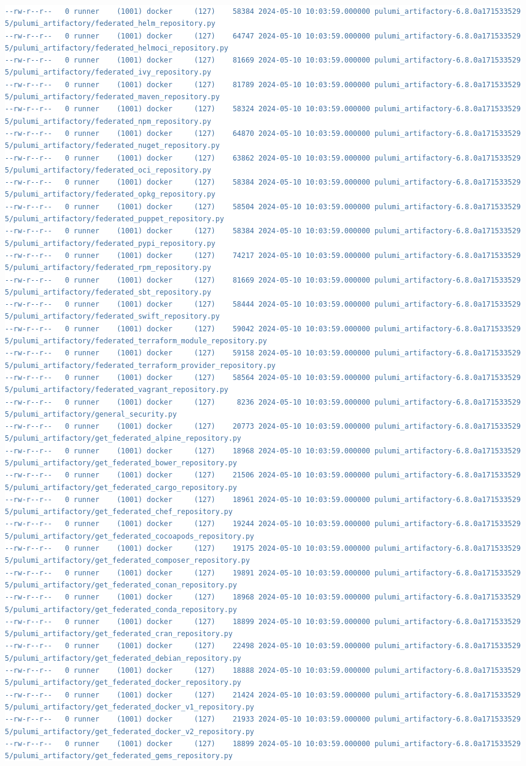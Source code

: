 ```diff
--rw-r--r--   0 runner    (1001) docker     (127)    58384 2024-05-10 10:03:59.000000 pulumi_artifactory-6.8.0a1715335295/pulumi_artifactory/federated_helm_repository.py
--rw-r--r--   0 runner    (1001) docker     (127)    64747 2024-05-10 10:03:59.000000 pulumi_artifactory-6.8.0a1715335295/pulumi_artifactory/federated_helmoci_repository.py
--rw-r--r--   0 runner    (1001) docker     (127)    81669 2024-05-10 10:03:59.000000 pulumi_artifactory-6.8.0a1715335295/pulumi_artifactory/federated_ivy_repository.py
--rw-r--r--   0 runner    (1001) docker     (127)    81789 2024-05-10 10:03:59.000000 pulumi_artifactory-6.8.0a1715335295/pulumi_artifactory/federated_maven_repository.py
--rw-r--r--   0 runner    (1001) docker     (127)    58324 2024-05-10 10:03:59.000000 pulumi_artifactory-6.8.0a1715335295/pulumi_artifactory/federated_npm_repository.py
--rw-r--r--   0 runner    (1001) docker     (127)    64870 2024-05-10 10:03:59.000000 pulumi_artifactory-6.8.0a1715335295/pulumi_artifactory/federated_nuget_repository.py
--rw-r--r--   0 runner    (1001) docker     (127)    63862 2024-05-10 10:03:59.000000 pulumi_artifactory-6.8.0a1715335295/pulumi_artifactory/federated_oci_repository.py
--rw-r--r--   0 runner    (1001) docker     (127)    58384 2024-05-10 10:03:59.000000 pulumi_artifactory-6.8.0a1715335295/pulumi_artifactory/federated_opkg_repository.py
--rw-r--r--   0 runner    (1001) docker     (127)    58504 2024-05-10 10:03:59.000000 pulumi_artifactory-6.8.0a1715335295/pulumi_artifactory/federated_puppet_repository.py
--rw-r--r--   0 runner    (1001) docker     (127)    58384 2024-05-10 10:03:59.000000 pulumi_artifactory-6.8.0a1715335295/pulumi_artifactory/federated_pypi_repository.py
--rw-r--r--   0 runner    (1001) docker     (127)    74217 2024-05-10 10:03:59.000000 pulumi_artifactory-6.8.0a1715335295/pulumi_artifactory/federated_rpm_repository.py
--rw-r--r--   0 runner    (1001) docker     (127)    81669 2024-05-10 10:03:59.000000 pulumi_artifactory-6.8.0a1715335295/pulumi_artifactory/federated_sbt_repository.py
--rw-r--r--   0 runner    (1001) docker     (127)    58444 2024-05-10 10:03:59.000000 pulumi_artifactory-6.8.0a1715335295/pulumi_artifactory/federated_swift_repository.py
--rw-r--r--   0 runner    (1001) docker     (127)    59042 2024-05-10 10:03:59.000000 pulumi_artifactory-6.8.0a1715335295/pulumi_artifactory/federated_terraform_module_repository.py
--rw-r--r--   0 runner    (1001) docker     (127)    59158 2024-05-10 10:03:59.000000 pulumi_artifactory-6.8.0a1715335295/pulumi_artifactory/federated_terraform_provider_repository.py
--rw-r--r--   0 runner    (1001) docker     (127)    58564 2024-05-10 10:03:59.000000 pulumi_artifactory-6.8.0a1715335295/pulumi_artifactory/federated_vagrant_repository.py
--rw-r--r--   0 runner    (1001) docker     (127)     8236 2024-05-10 10:03:59.000000 pulumi_artifactory-6.8.0a1715335295/pulumi_artifactory/general_security.py
--rw-r--r--   0 runner    (1001) docker     (127)    20773 2024-05-10 10:03:59.000000 pulumi_artifactory-6.8.0a1715335295/pulumi_artifactory/get_federated_alpine_repository.py
--rw-r--r--   0 runner    (1001) docker     (127)    18968 2024-05-10 10:03:59.000000 pulumi_artifactory-6.8.0a1715335295/pulumi_artifactory/get_federated_bower_repository.py
--rw-r--r--   0 runner    (1001) docker     (127)    21506 2024-05-10 10:03:59.000000 pulumi_artifactory-6.8.0a1715335295/pulumi_artifactory/get_federated_cargo_repository.py
--rw-r--r--   0 runner    (1001) docker     (127)    18961 2024-05-10 10:03:59.000000 pulumi_artifactory-6.8.0a1715335295/pulumi_artifactory/get_federated_chef_repository.py
--rw-r--r--   0 runner    (1001) docker     (127)    19244 2024-05-10 10:03:59.000000 pulumi_artifactory-6.8.0a1715335295/pulumi_artifactory/get_federated_cocoapods_repository.py
--rw-r--r--   0 runner    (1001) docker     (127)    19175 2024-05-10 10:03:59.000000 pulumi_artifactory-6.8.0a1715335295/pulumi_artifactory/get_federated_composer_repository.py
--rw-r--r--   0 runner    (1001) docker     (127)    19891 2024-05-10 10:03:59.000000 pulumi_artifactory-6.8.0a1715335295/pulumi_artifactory/get_federated_conan_repository.py
--rw-r--r--   0 runner    (1001) docker     (127)    18968 2024-05-10 10:03:59.000000 pulumi_artifactory-6.8.0a1715335295/pulumi_artifactory/get_federated_conda_repository.py
--rw-r--r--   0 runner    (1001) docker     (127)    18899 2024-05-10 10:03:59.000000 pulumi_artifactory-6.8.0a1715335295/pulumi_artifactory/get_federated_cran_repository.py
--rw-r--r--   0 runner    (1001) docker     (127)    22498 2024-05-10 10:03:59.000000 pulumi_artifactory-6.8.0a1715335295/pulumi_artifactory/get_federated_debian_repository.py
--rw-r--r--   0 runner    (1001) docker     (127)    18888 2024-05-10 10:03:59.000000 pulumi_artifactory-6.8.0a1715335295/pulumi_artifactory/get_federated_docker_repository.py
--rw-r--r--   0 runner    (1001) docker     (127)    21424 2024-05-10 10:03:59.000000 pulumi_artifactory-6.8.0a1715335295/pulumi_artifactory/get_federated_docker_v1_repository.py
--rw-r--r--   0 runner    (1001) docker     (127)    21933 2024-05-10 10:03:59.000000 pulumi_artifactory-6.8.0a1715335295/pulumi_artifactory/get_federated_docker_v2_repository.py
--rw-r--r--   0 runner    (1001) docker     (127)    18899 2024-05-10 10:03:59.000000 pulumi_artifactory-6.8.0a1715335295/pulumi_artifactory/get_federated_gems_repository.py
```